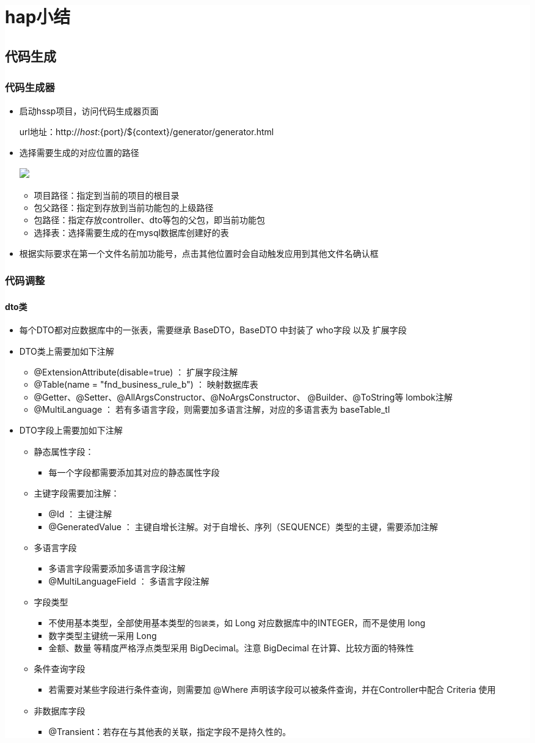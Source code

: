 # hap小结

## 代码生成

### 代码生成器

- 启动hssp项目，访问代码生成器页面

  url地址：http://${host}:${port}/${context}/generator/generator.html

- 选择需要生成的对应位置的路径

  ![](E:\Hap培训\03-hap-dev-guide\images\1562137127366.png)
  - 项目路径：指定到当前的项目的根目录
  - 包父路径：指定到存放到当前功能包的上级路径
  - 包路径：指定存放controller、dto等包的父包，即当前功能包
  - 选择表：选择需要生成的在mysql数据库创建好的表

- 根据实际要求在第一个文件名前加功能号，点击其他位置时会自动触发应用到其他文件名确认框

### 代码调整

#### dto类

- 每个DTO都对应数据库中的一张表，需要继承 BaseDTO，BaseDTO 中封装了 who字段 以及 扩展字段

- DTO类上需要加如下注解

  - @ExtensionAttribute(disable=true)    ： 扩展字段注解   
  - @Table(name = "fnd_business_rule_b") ： 映射数据库表  
  - @Getter、@Setter、@AllArgsConstructor、@NoArgsConstructor、 @Builder、@ToString等 lombok注解   
  - @MultiLanguage  ： 若有多语言字段，则需要加多语言注解，对应的多语言表为 baseTable_tl

- DTO字段上需要加如下注解

  - 静态属性字段：
    - 每一个字段都需要添加其对应的静态属性字段
  - 主键字段需要加注解：
    - @Id              ： 主键注解
    - @GeneratedValue  ： 主键自增长注解。对于自增长、序列（SEQUENCE）类型的主键，需要添加注解
  - 多语言字段
    - 多语言字段需要添加多语言字段注解
    - @MultiLanguageField   ： 多语言字段注解
  - 字段类型
    - 不使用基本类型，全部使用基本类型的`包装类`，如 Long 对应数据库中的INTEGER，而不是使用 long
    - 数字类型主键统一采用 Long
    - 金额、数量 等精度严格浮点类型采用 BigDecimal。注意 BigDecimal 在计算、比较方面的特殊性
  - 条件查询字段
    - 若需要对某些字段进行条件查询，则需要加 @Where 声明该字段可以被条件查询，并在Controller中配合 Criteria 使用

  - 非数据库字段

    - @Transient：若存在与其他表的关联，指定字段不是持久性的。 
